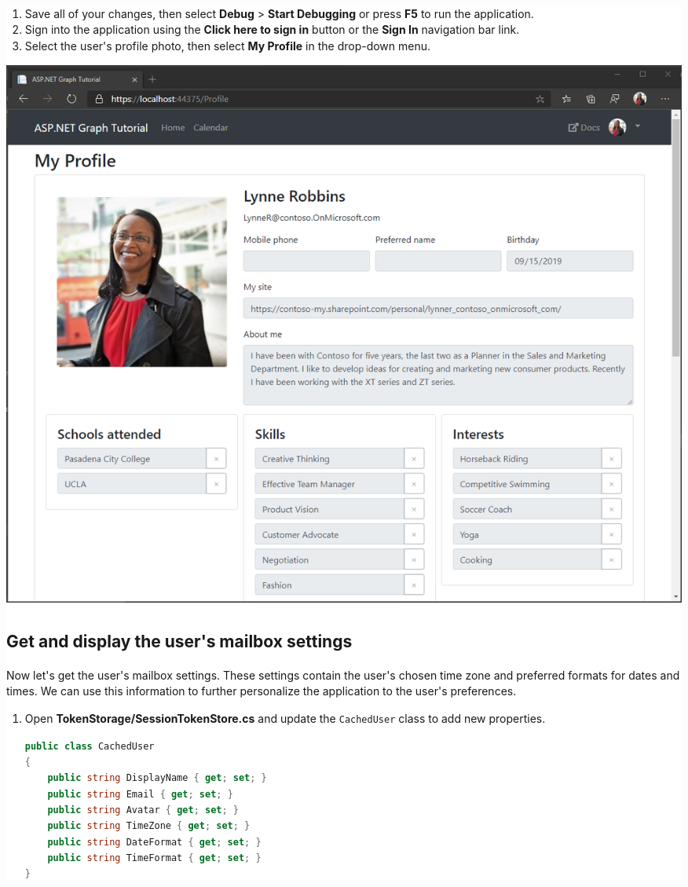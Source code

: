 1. Save all of your changes, then select **Debug** > **Start Debugging** or press **F5** to run the application.
1. Sign into the application using the **Click here to sign in** button or the **Sign In** navigation bar link.
1. Select the user's profile photo, then select **My Profile** in the drop-down menu.

![A screenshot of the user's profile page](images/03-user-profile.png)

## Get and display the user's mailbox settings

Now let's get the user's mailbox settings. These settings contain the user's chosen time zone and preferred formats for dates and times. We can use this information to further personalize the application to the user's preferences.

1. Open **TokenStorage/SessionTokenStore.cs** and update the `CachedUser` class to add new properties.

    ```csharp
    public class CachedUser
    {
        public string DisplayName { get; set; }
        public string Email { get; set; }
        public string Avatar { get; set; }
        public string TimeZone { get; set; }
        public string DateFormat { get; set; }
        public string TimeFormat { get; set; }
    }
    ```
